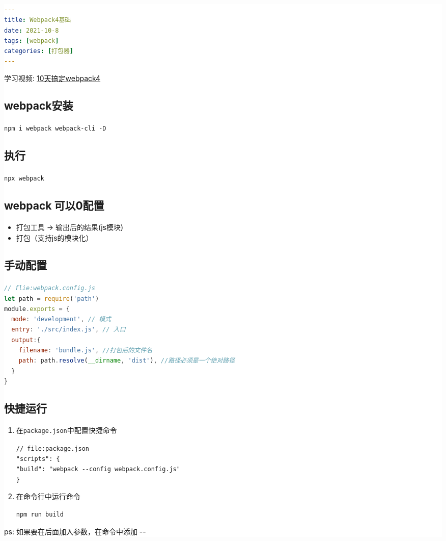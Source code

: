 ```yaml
---
title: Webpack4基础
date: 2021-10-8
tags: [webpack]
categories: [打包器]
---
```



学习视频: [10天搞定webpack4](https://www.bilibili.com/video/BV1a4411e7Bz?p=2)

## webpack安装
```shell
npm i webpack webpack-cli -D
```

## 执行
```shell
npx webpack
```

## webpack 可以0配置
- 打包工具 -> 输出后的结果(js模块)
- 打包（支持js的模块化）

## 手动配置
```js
// flie:webpack.config.js
let path = require('path')
module.exports = {
  mode: 'development', // 模式
  entry: './src/index.js', // 入口
  output:{
    filename: 'bundle.js', //打包后的文件名
    path: path.resolve(__dirname, 'dist'), //路径必须是一个绝对路径
  }
}
```

## 快捷运行
1. 在`package.json`中配置快捷命令
    ```
    // file:package.json
    "scripts": {
    "build": "webpack --config webpack.config.js"
    }
    ```
2. 在命令行中运行命令
    ```shell
    npm run build
    ```
ps: 如果要在后面加入参数，在命令中添加 --
